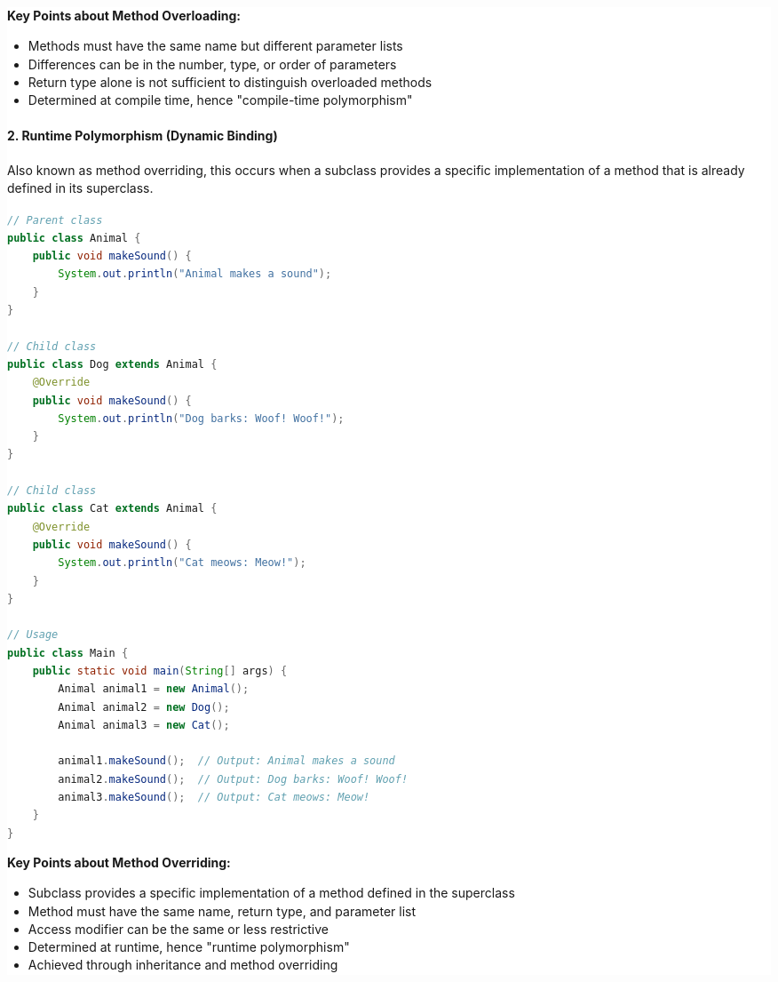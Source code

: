 **Key Points about Method Overloading:**
- Methods must have the same name but different parameter lists
- Differences can be in the number, type, or order of parameters
- Return type alone is not sufficient to distinguish overloaded methods
- Determined at compile time, hence "compile-time polymorphism"

#### 2. Runtime Polymorphism (Dynamic Binding)

Also known as method overriding, this occurs when a subclass provides a specific implementation of a method that is already defined in its superclass.

```java
// Parent class
public class Animal {
    public void makeSound() {
        System.out.println("Animal makes a sound");
    }
}

// Child class
public class Dog extends Animal {
    @Override
    public void makeSound() {
        System.out.println("Dog barks: Woof! Woof!");
    }
}

// Child class
public class Cat extends Animal {
    @Override
    public void makeSound() {
        System.out.println("Cat meows: Meow!");
    }
}

// Usage
public class Main {
    public static void main(String[] args) {
        Animal animal1 = new Animal();
        Animal animal2 = new Dog();
        Animal animal3 = new Cat();
        
        animal1.makeSound();  // Output: Animal makes a sound
        animal2.makeSound();  // Output: Dog barks: Woof! Woof!
        animal3.makeSound();  // Output: Cat meows: Meow!
    }
}
```

**Key Points about Method Overriding:**
- Subclass provides a specific implementation of a method defined in the superclass
- Method must have the same name, return type, and parameter list
- Access modifier can be the same or less restrictive
- Determined at runtime, hence "runtime polymorphism"
- Achieved through inheritance and method overriding
